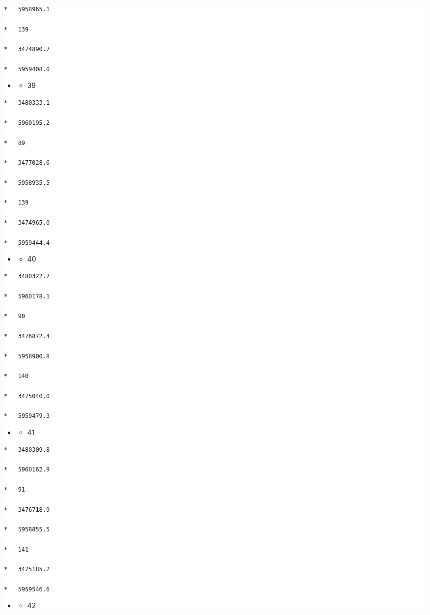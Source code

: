     *   5958965.1

    *   139

    *   3474890.7

    *   5959408.0


*    *   39

    *   3480333.1

    *   5960195.2

    *   89

    *   3477028.6

    *   5958935.5

    *   139

    *   3474965.0

    *   5959444.4


*    *   40

    *   3480322.7

    *   5960178.1

    *   90

    *   3476872.4

    *   5958900.8

    *   140

    *   3475040.0

    *   5959479.3


*    *   41

    *   3480309.8

    *   5960162.9

    *   91

    *   3476718.9

    *   5958855.5

    *   141

    *   3475185.2

    *   5959546.6


*    *   42
